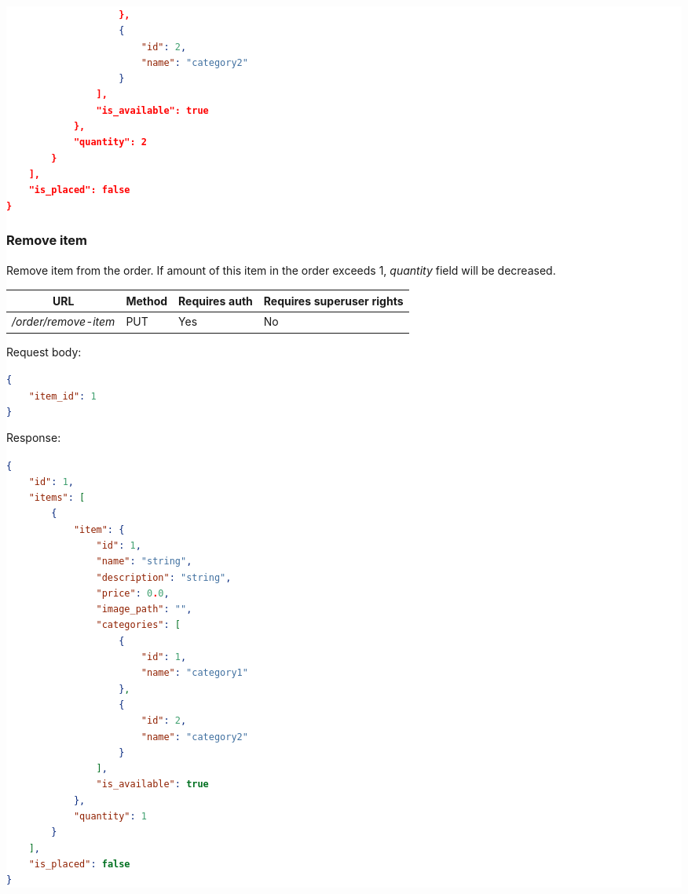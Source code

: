 ```json
                    },
                    {
                        "id": 2,
                        "name": "category2"
                    }
                ],
                "is_available": true
            },
            "quantity": 2
        }
    ],
    "is_placed": false
}
```

### Remove item
Remove item from the order. If amount of this item in the order exceeds 1, _quantity_ field will be decreased.

| URL                  | Method | Requires auth | Requires superuser rights |
|----------------------|--------|---------------|---------------------------|
| _/order/remove-item_ | PUT    | Yes           | No                        |

Request body:
```json
{
    "item_id": 1
}
```

Response:
```json
{
    "id": 1,
    "items": [
        {
            "item": {
                "id": 1,
                "name": "string",
                "description": "string",
                "price": 0.0,
                "image_path": "",
                "categories": [
                    {
                        "id": 1,
                        "name": "category1"
                    },
                    {
                        "id": 2,
                        "name": "category2"
                    }
                ],
                "is_available": true
            },
            "quantity": 1
        }
    ],
    "is_placed": false
}
```
